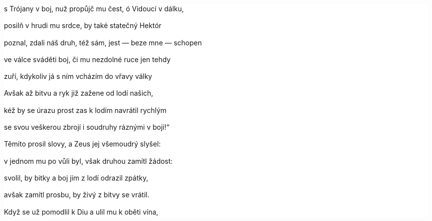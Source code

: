 <section>

s Trójany v boj, nuž propůjč mu čest, ó Vidoucí v dálku,

</section>

<section>

posilň v hrudi mu srdce, by také statečný Hektór

</section>

<section>

poznal, zdali náš druh, též sám, jest — beze mne — schopen

</section>

<section>

ve válce sváděti boj, či mu nezdolné ruce jen tehdy

</section>

<section>

zuří, kdykoliv já s ním vcházím do vřavy války

Avšak až bitvu a ryk již zažene od lodí našich,

</section>

<section>

kéž by se úrazu prost zas k lodím navrátil rychlým

</section>

<section>

se svou veškerou zbrojí i soudruhy ráznými v boji!“

Těmito prosil slovy, a Zeus jej všemoudrý slyšel:

</section>

<section>

v jednom mu po vůli byl, však druhou zamítl žádost:

</section>

<section>

svolil, by bitky a boj jim z lodí odrazil zpátky,

</section>

<section>

avšak zamítl prosbu, by živý z bitvy se vrátil.

Když se už pomodlil k Diu a ulil mu k oběti vína,

</section>

